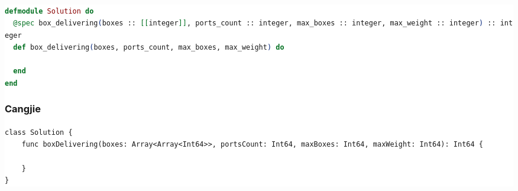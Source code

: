 ```elixir
defmodule Solution do
  @spec box_delivering(boxes :: [[integer]], ports_count :: integer, max_boxes :: integer, max_weight :: integer) :: integer
  def box_delivering(boxes, ports_count, max_boxes, max_weight) do
    
  end
end
```

### Cangjie

```cangjie
class Solution {
    func boxDelivering(boxes: Array<Array<Int64>>, portsCount: Int64, maxBoxes: Int64, maxWeight: Int64): Int64 {

    }
}
```


